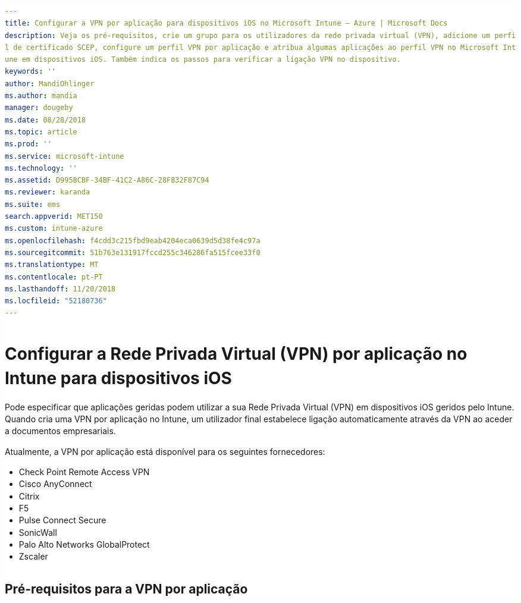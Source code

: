 ```yaml
---
title: Configurar a VPN por aplicação para dispositivos iOS no Microsoft Intune – Azure | Microsoft Docs
description: Veja os pré-requisitos, crie um grupo para os utilizadores da rede privada virtual (VPN), adicione um perfil de certificado SCEP, configure um perfil VPN por aplicação e atribua algumas aplicações ao perfil VPN no Microsoft Intune em dispositivos iOS. Também indica os passos para verificar a ligação VPN no dispositivo.
keywords: ''
author: MandiOhlinger
ms.author: mandia
manager: dougeby
ms.date: 08/28/2018
ms.topic: article
ms.prod: ''
ms.service: microsoft-intune
ms.technology: ''
ms.assetid: D9958CBF-34BF-41C2-A86C-28F832F87C94
ms.reviewer: karanda
ms.suite: ems
search.appverid: MET150
ms.custom: intune-azure
ms.openlocfilehash: f4cdd3c215fbd9eab4204eca0639d5d38fe4c97a
ms.sourcegitcommit: 51b763e131917fccd255c346286fa515fcee33f0
ms.translationtype: MT
ms.contentlocale: pt-PT
ms.lasthandoff: 11/20/2018
ms.locfileid: "52180736"
---
```

# <a name="set-up-per-app-virtual-private-network-vpn-in-intune-for-ios-devices"></a>Configurar a Rede Privada Virtual (VPN) por aplicação no Intune para dispositivos iOS

Pode especificar que aplicações geridas podem utilizar a sua Rede Privada Virtual (VPN) em dispositivos iOS geridos pelo Intune. Quando cria uma VPN por aplicação no Intune, um utilizador final estabelece ligação automaticamente através da VPN ao aceder a documentos empresariais.

Atualmente, a VPN por aplicação está disponível para os seguintes fornecedores:

 - Check Point Remote Access VPN
 - Cisco AnyConnect
 - Citrix
 - F5
 - Pulse Connect Secure
 - SonicWall
 - Palo Alto Networks GlobalProtect
 - Zscaler

## <a name="prerequisites-for-per-app-vpn"></a>Pré-requisitos para a VPN por aplicação
